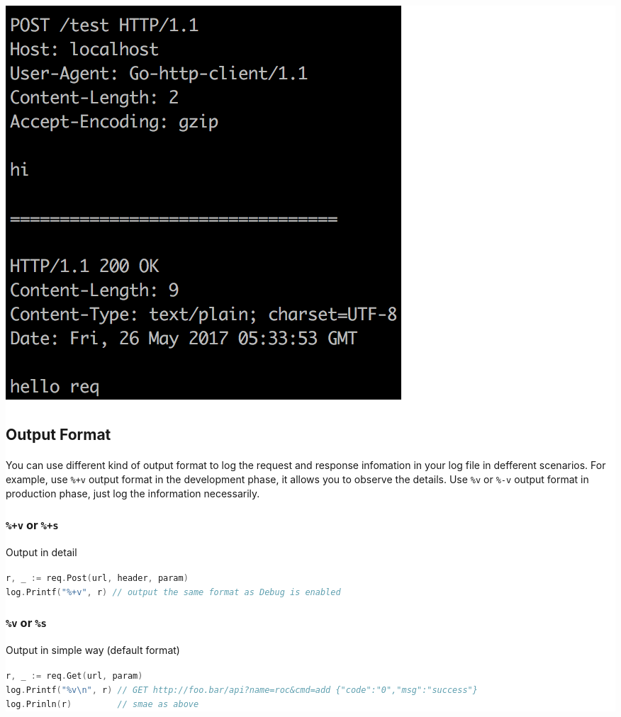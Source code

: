 ![post](doc/post.png)

## <a name="Format">Output Format</a>
You can use different kind of output format to log the request and response infomation in your log file in defferent scenarios. For example, use `%+v` output format in the development phase, it allows you to observe the details. Use `%v` or `%-v` output format in production phase, just log the information necessarily.  

### `%+v` or `%+s`
Output in detail
``` go
r, _ := req.Post(url, header, param)
log.Printf("%+v", r) // output the same format as Debug is enabled
```

### `%v` or `%s`
Output in simple way (default format)
``` go
r, _ := req.Get(url, param)
log.Printf("%v\n", r) // GET http://foo.bar/api?name=roc&cmd=add {"code":"0","msg":"success"}
log.Prinln(r)         // smae as above
```
